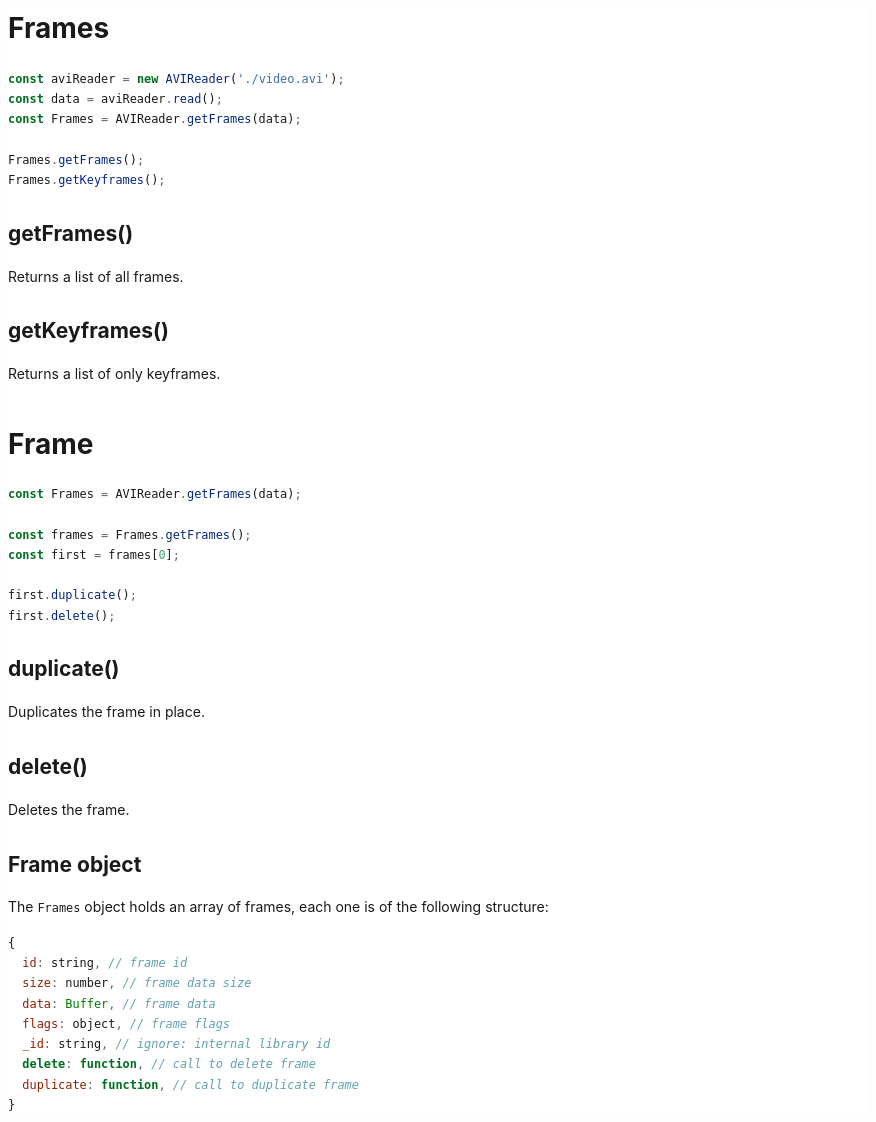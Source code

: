 # Frames

```javascript
const aviReader = new AVIReader('./video.avi');
const data = aviReader.read();
const Frames = AVIReader.getFrames(data);

Frames.getFrames();
Frames.getKeyframes();
```

## getFrames()

Returns a list of all frames.

## getKeyframes()

Returns a list of only keyframes.

# Frame

```javascript
const Frames = AVIReader.getFrames(data);

const frames = Frames.getFrames();
const first = frames[0];

first.duplicate();
first.delete();
```

## duplicate()

Duplicates the frame in place.

## delete()

Deletes the frame.

## Frame object

The `Frames` object holds an array of frames, each one is of the following structure:
```javascript
{
  id: string, // frame id
  size: number, // frame data size
  data: Buffer, // frame data
  flags: object, // frame flags
  _id: string, // ignore: internal library id
  delete: function, // call to delete frame
  duplicate: function, // call to duplicate frame
}
```
